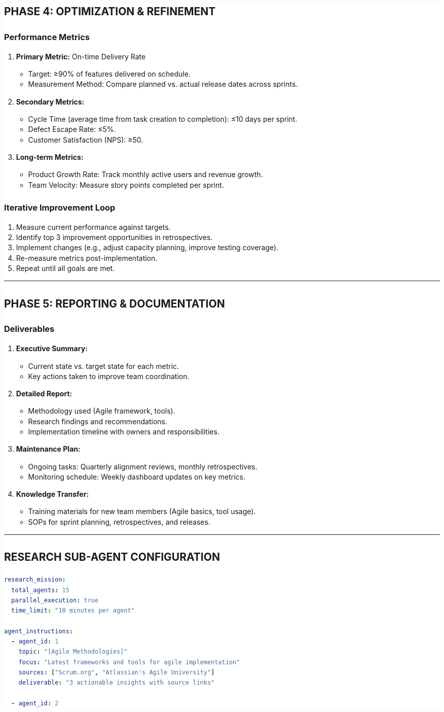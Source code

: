 
## PHASE 4: OPTIMIZATION & REFINEMENT

### Performance Metrics
1. **Primary Metric:** On-time Delivery Rate  
   - Target: ≥90% of features delivered on schedule.  
   - Measurement Method: Compare planned vs. actual release dates across sprints.

2. **Secondary Metrics:**  
   - Cycle Time (average time from task creation to completion): ≤10 days per sprint.  
   - Defect Escape Rate: ≤5%.  
   - Customer Satisfaction (NPS): ≥50.

3. **Long-term Metrics:**  
   - Product Growth Rate: Track monthly active users and revenue growth.  
   - Team Velocity: Measure story points completed per sprint.

### Iterative Improvement Loop
1. Measure current performance against targets.
2. Identify top 3 improvement opportunities in retrospectives.
3. Implement changes (e.g., adjust capacity planning, improve testing coverage).
4. Re-measure metrics post-implementation.
5. Repeat until all goals are met.

---

## PHASE 5: REPORTING & DOCUMENTATION

### Deliverables
1. **Executive Summary:**  
   - Current state vs. target state for each metric.  
   - Key actions taken to improve team coordination.  

2. **Detailed Report:**  
   - Methodology used (Agile framework, tools).  
   - Research findings and recommendations.  
   - Implementation timeline with owners and responsibilities.

3. **Maintenance Plan:**  
   - Ongoing tasks: Quarterly alignment reviews, monthly retrospectives.  
   - Monitoring schedule: Weekly dashboard updates on key metrics.  

4. **Knowledge Transfer:**  
   - Training materials for new team members (Agile basics, tool usage).  
   - SOPs for sprint planning, retrospectives, and releases.

---

## RESEARCH SUB-AGENT CONFIGURATION

```yaml
research_mission:
  total_agents: 15
  parallel_execution: true
  time_limit: "10 minutes per agent"

agent_instructions:
  - agent_id: 1
    topic: "[Agile Methodologies]"
    focus: "Latest frameworks and tools for agile implementation"
    sources: ["Scrum.org", "Atlassian's Agile University"]
    deliverable: "3 actionable insights with source links"

  - agent_id: 2
```